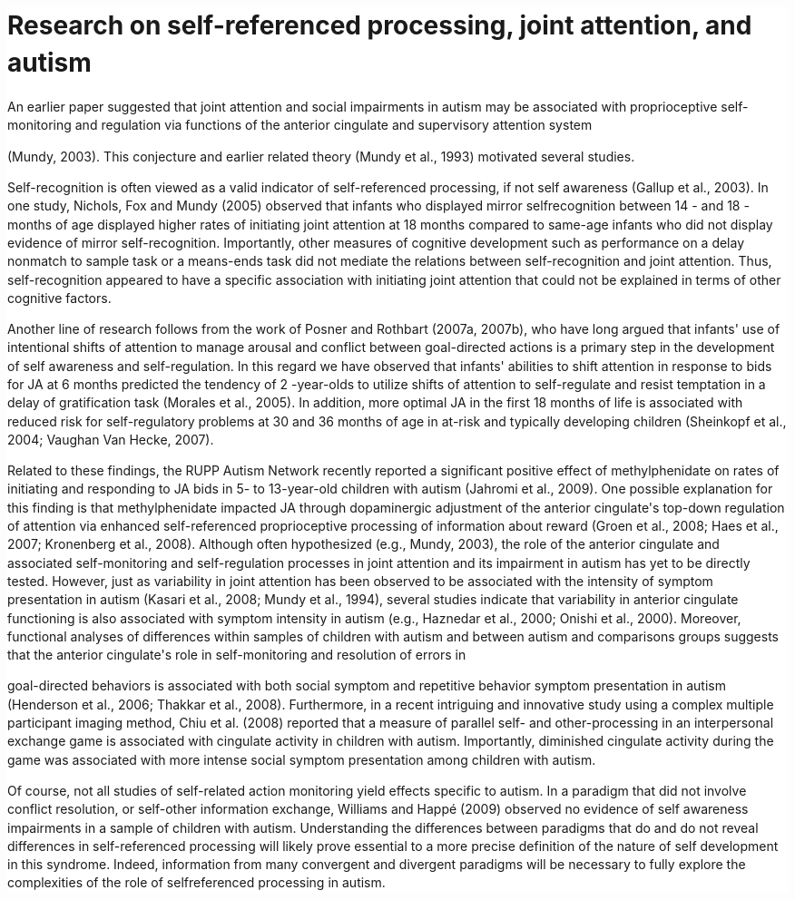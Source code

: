 # Research on self-referenced processing, joint attention, and autism 

An earlier paper suggested that joint attention and social impairments in autism may be associated with proprioceptive self-monitoring and regulation via functions of the anterior cingulate and supervisory attention system

(Mundy, 2003). This conjecture and earlier related theory (Mundy et al., 1993) motivated several studies.

Self-recognition is often viewed as a valid indicator of self-referenced processing, if not self awareness (Gallup et al., 2003). In one study, Nichols, Fox and Mundy (2005) observed that infants who displayed mirror selfrecognition between 14 - and 18 -months of age displayed higher rates of initiating joint attention at 18 months compared to same-age infants who did not display evidence of mirror self-recognition. Importantly, other measures of cognitive development such as performance on a delay nonmatch to sample task or a means-ends task did not mediate the relations between self-recognition and joint attention. Thus, self-recognition appeared to have a specific association with initiating joint attention that could not be explained in terms of other cognitive factors.

Another line of research follows from the work of Posner and Rothbart (2007a, 2007b), who have long argued that infants' use of intentional shifts of attention to manage arousal and conflict between goal-directed actions is a primary step in the development of self awareness and self-regulation. In this regard we have observed that infants' abilities to shift attention in response to bids for JA at 6 months predicted the tendency of 2 -year-olds to utilize shifts of attention to self-regulate and resist temptation in a delay of gratification task (Morales et al., 2005). In addition, more optimal JA in the first 18 months of life is associated with reduced risk for self-regulatory problems at 30 and 36 months of age in at-risk and typically developing children (Sheinkopf et al., 2004; Vaughan Van Hecke, 2007).

Related to these findings, the RUPP Autism Network recently reported a significant positive effect of methylphenidate on rates of initiating and responding to JA bids in 5- to 13-year-old children with autism (Jahromi et al., 2009). One possible explanation for this finding is that methylphenidate impacted JA through dopaminergic adjustment of the anterior cingulate's top-down regulation of attention via enhanced self-referenced proprioceptive processing of information about reward (Groen et al., 2008; Haes et al., 2007; Kronenberg et al., 2008). Although often hypothesized (e.g., Mundy, 2003), the role of the anterior cingulate and associated self-monitoring and self-regulation processes in joint attention and its impairment in autism has yet to be directly tested. However, just as variability in joint attention has been observed to be associated with the intensity of symptom presentation in autism (Kasari et al., 2008; Mundy et al., 1994), several studies indicate that variability in anterior cingulate functioning is also associated with symptom intensity in autism (e.g., Haznedar et al., 2000; Onishi et al., 2000). Moreover, functional analyses of differences within samples of children with autism and between autism and comparisons groups suggests that the anterior cingulate's role in self-monitoring and resolution of errors in

goal-directed behaviors is associated with both social symptom and repetitive behavior symptom presentation in autism (Henderson et al., 2006; Thakkar et al., 2008). Furthermore, in a recent intriguing and innovative study using a complex multiple participant imaging method, Chiu et al. (2008) reported that a measure of parallel self- and other-processing in an interpersonal exchange game is associated with cingulate activity in children with autism. Importantly, diminished cingulate activity during the game was associated with more intense social symptom presentation among children with autism.

Of course, not all studies of self-related action monitoring yield effects specific to autism. In a paradigm that did not involve conflict resolution, or self-other information exchange, Williams and Happé (2009) observed no evidence of self awareness impairments in a sample of children with autism. Understanding the differences between paradigms that do and do not reveal differences in self-referenced processing will likely prove essential to a more precise definition of the nature of self development in this syndrome. Indeed, information from many convergent and divergent paradigms will be necessary to fully explore the complexities of the role of selfreferenced processing in autism.
